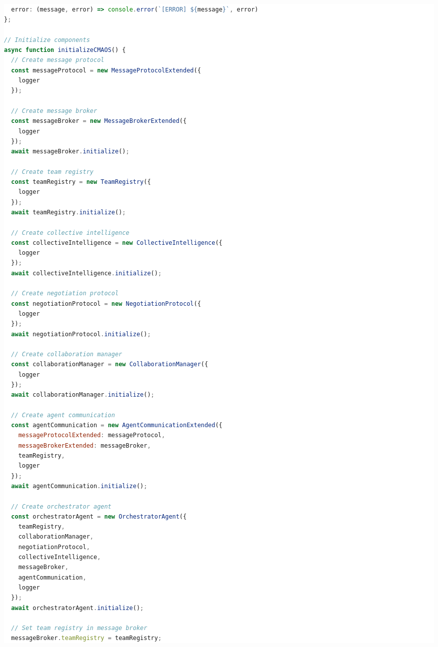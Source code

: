 ```javascript
  error: (message, error) => console.error(`[ERROR] ${message}`, error)
};

// Initialize components
async function initializeCMAOS() {
  // Create message protocol
  const messageProtocol = new MessageProtocolExtended({
    logger
  });
  
  // Create message broker
  const messageBroker = new MessageBrokerExtended({
    logger
  });
  await messageBroker.initialize();
  
  // Create team registry
  const teamRegistry = new TeamRegistry({
    logger
  });
  await teamRegistry.initialize();
  
  // Create collective intelligence
  const collectiveIntelligence = new CollectiveIntelligence({
    logger
  });
  await collectiveIntelligence.initialize();
  
  // Create negotiation protocol
  const negotiationProtocol = new NegotiationProtocol({
    logger
  });
  await negotiationProtocol.initialize();
  
  // Create collaboration manager
  const collaborationManager = new CollaborationManager({
    logger
  });
  await collaborationManager.initialize();
  
  // Create agent communication
  const agentCommunication = new AgentCommunicationExtended({
    messageProtocolExtended: messageProtocol,
    messageBrokerExtended: messageBroker,
    teamRegistry,
    logger
  });
  await agentCommunication.initialize();
  
  // Create orchestrator agent
  const orchestratorAgent = new OrchestratorAgent({
    teamRegistry,
    collaborationManager,
    negotiationProtocol,
    collectiveIntelligence,
    messageBroker,
    agentCommunication,
    logger
  });
  await orchestratorAgent.initialize();
  
  // Set team registry in message broker
  messageBroker.teamRegistry = teamRegistry;
```